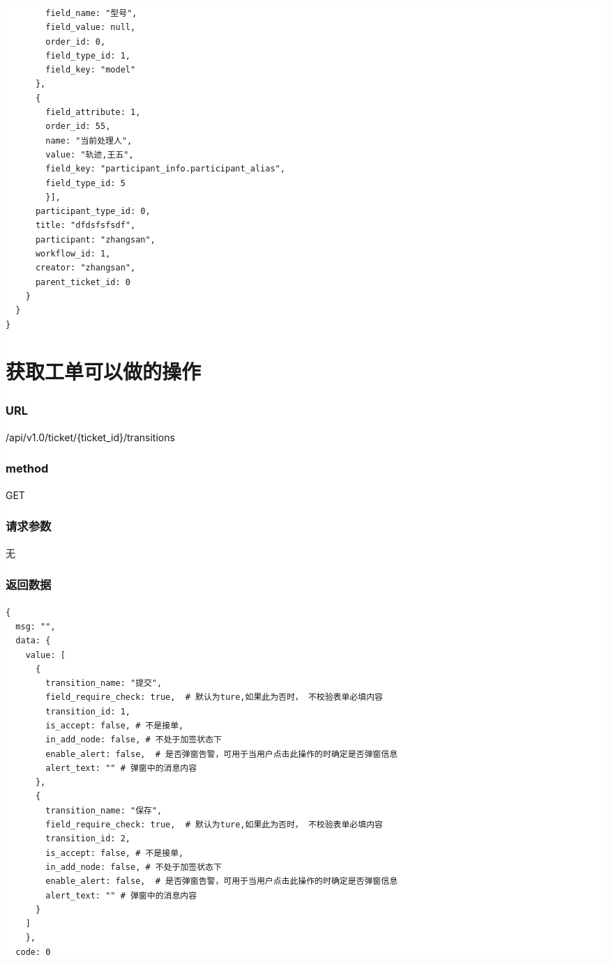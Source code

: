 ```
        field_name: "型号",
        field_value: null,
        order_id: 0,
        field_type_id: 1,
        field_key: "model"
      },
      {
        field_attribute: 1,
        order_id: 55,
        name: "当前处理人",
        value: "轨迹,王五",
        field_key: "participant_info.participant_alias",
        field_type_id: 5
        }],
      participant_type_id: 0,
      title: "dfdsfsfsdf",
      participant: "zhangsan",
      workflow_id: 1,
      creator: "zhangsan",
      parent_ticket_id: 0
    }
  }
}
```

# 获取工单可以做的操作
### URL
/api/v1.0/ticket/{ticket_id}/transitions
### method
GET
### 请求参数
无

### 返回数据
```
{
  msg: "",
  data: {
    value: [
      {
        transition_name: "提交",
        field_require_check: true,  # 默认为ture,如果此为否时， 不校验表单必填内容
        transition_id: 1,
        is_accept: false, # 不是接单,
        in_add_node: false, # 不处于加签状态下
        enable_alert: false,  # 是否弹窗告警，可用于当用户点击此操作的时确定是否弹窗信息
        alert_text: "" # 弹窗中的消息内容
      },
      {
        transition_name: "保存",
        field_require_check: true,  # 默认为ture,如果此为否时， 不校验表单必填内容
        transition_id: 2,
        is_accept: false, # 不是接单,
        in_add_node: false, # 不处于加签状态下
        enable_alert: false,  # 是否弹窗告警，可用于当用户点击此操作的时确定是否弹窗信息
        alert_text: "" # 弹窗中的消息内容
      }
    ]
    },
  code: 0
```